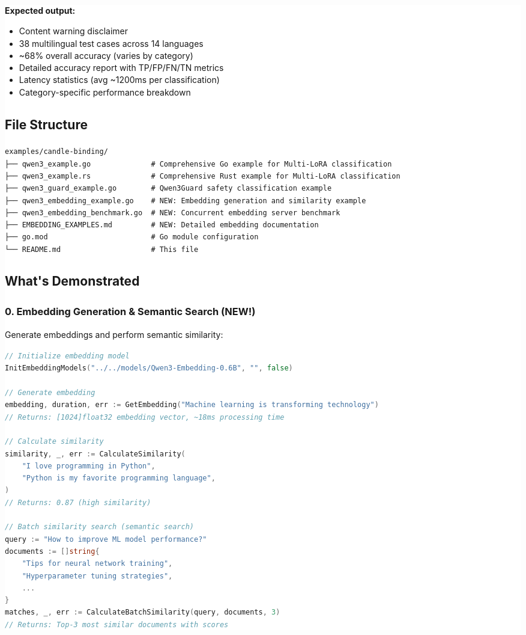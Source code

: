 **Expected output:**

- Content warning disclaimer
- 38 multilingual test cases across 14 languages
- ~68% overall accuracy (varies by category)
- Detailed accuracy report with TP/FP/FN/TN metrics
- Latency statistics (avg ~1200ms per classification)
- Category-specific performance breakdown

## File Structure

```
examples/candle-binding/
├── qwen3_example.go              # Comprehensive Go example for Multi-LoRA classification
├── qwen3_example.rs              # Comprehensive Rust example for Multi-LoRA classification
├── qwen3_guard_example.go        # Qwen3Guard safety classification example
├── qwen3_embedding_example.go    # NEW: Embedding generation and similarity example
├── qwen3_embedding_benchmark.go  # NEW: Concurrent embedding server benchmark
├── EMBEDDING_EXAMPLES.md         # NEW: Detailed embedding documentation
├── go.mod                        # Go module configuration
└── README.md                     # This file
```

## What's Demonstrated

### 0. Embedding Generation & Semantic Search (NEW!)

Generate embeddings and perform semantic similarity:

```go
// Initialize embedding model
InitEmbeddingModels("../../models/Qwen3-Embedding-0.6B", "", false)

// Generate embedding
embedding, duration, err := GetEmbedding("Machine learning is transforming technology")
// Returns: [1024]float32 embedding vector, ~18ms processing time

// Calculate similarity
similarity, _, err := CalculateSimilarity(
    "I love programming in Python",
    "Python is my favorite programming language",
)
// Returns: 0.87 (high similarity)

// Batch similarity search (semantic search)
query := "How to improve ML model performance?"
documents := []string{
    "Tips for neural network training",
    "Hyperparameter tuning strategies",
    ...
}
matches, _, err := CalculateBatchSimilarity(query, documents, 3)
// Returns: Top-3 most similar documents with scores
```
